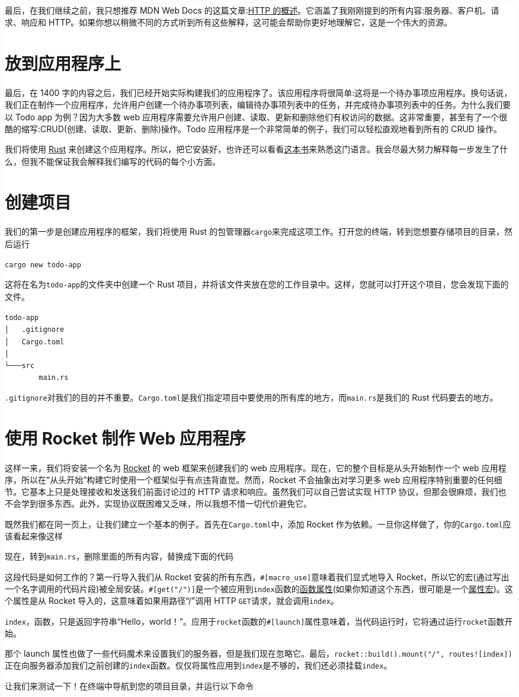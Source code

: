 最后，在我们继续之前，我只想推荐 MDN Web Docs 的这篇文章:[HTTP 的概述](https://developer.mozilla.org/en-US/docs/Web/HTTP/Overview)。它涵盖了我刚刚提到的所有内容:服务器、客户机、请求、响应和 HTTP。如果你想以稍微不同的方式听到所有这些解释，这可能会帮助你更好地理解它，这是一个伟大的资源。

# 放到应用程序上

最后，在 1400 字的内容之后，我们已经开始实际构建我们的应用程序了。该应用程序将很简单:这将是一个待办事项应用程序。换句话说，我们正在制作一个应用程序，允许用户创建一个待办事项列表，编辑待办事项列表中的任务，并完成待办事项列表中的任务。为什么我们要以 Todo app 为例？因为大多数 web 应用程序需要允许用户创建、读取、更新和删除他们有权访问的数据。这非常重要，甚至有了一个很酷的缩写:CRUD(创建、读取、更新、删除)操作。Todo 应用程序是一个非常简单的例子，我们可以轻松直观地看到所有的 CRUD 操作。

我们将使用 [Rust](https://www.rust-lang.org/) 来创建这个应用程序。所以，把它安装好，也许还可以看看[这本书](https://doc.rust-lang.org/book/)来熟悉这门语言。我会尽最大努力解释每一步发生了什么，但我不能保证我会解释我们编写的代码的每个小方面。

# 创建项目

我们的第一步是创建应用程序的框架，我们将使用 Rust 的包管理器`cargo`来完成这项工作。打开您的终端，转到您想要存储项目的目录，然后运行

```
cargo new todo-app
```

这将在名为`todo-app`的文件夹中创建一个 Rust 项目，并将该文件夹放在您的工作目录中。这样，您就可以打开这个项目，您会发现下面的文件。

```
todo-app
│   .gitignore
│   Cargo.toml
│
└───src
        main.rs
```

`.gitignore`对我们的目的并不重要。`Cargo.toml`是我们指定项目中要使用的所有库的地方，而`main.rs`是我们的 Rust 代码要去的地方。

# 使用 Rocket 制作 Web 应用程序

这样一来，我们将安装一个名为 [Rocket](https://rocket.rs/) 的 web 框架来创建我们的 web 应用程序。现在，它的整个目标是从头开始制作一个 web 应用程序，所以在“从头开始”构建它时使用一个框架似乎有点违背直觉。然而，Rocket 不会抽象出对学习更多 web 应用程序特别重要的任何细节。它基本上只是处理接收和发送我们前面讨论过的 HTTP 请求和响应。虽然我们可以自己尝试实现 HTTP 协议，但那会很麻烦，我们也不会学到很多东西。此外，实现协议既困难又乏味，所以我想不惜一切代价避免它。

既然我们都在同一页上，让我们建立一个基本的例子。首先在`Cargo.toml`中，添加 Rocket 作为依赖。一旦你这样做了，你的`Cargo.toml`应该看起来像这样

现在，转到`main.rs`，删除里面的所有内容，替换成下面的代码

这段代码是如何工作的？第一行导入我们从 Rocket 安装的所有东西，`#[macro_use]`意味着我们显式地导入 Rocket，所以它的宏(通过写出一个名字调用的代码片段)被全局安装。`#[get("/")]`是一个被应用到`index`函数的[函数属性](https://doc.rust-lang.org/reference/attributes.html)(如果你知道这个东西，很可能是一个[属性宏](https://doc.rust-lang.org/reference/procedural-macros.html#attribute-macros))。这个属性是从 Rocket 导入的，这意味着如果用路径“/”调用 HTTP `GET`请求，就会调用`index`。

`index`，函数，只是返回字符串“Hello，world！”。应用于`rocket`函数的`#[launch]`属性意味着，当代码运行时，它将通过运行`rocket`函数开始。

那个 launch 属性也做了一些代码魔术来设置我们的服务器，但是我们现在忽略它。最后，`rocket::build().mount("/", routes![index])`正在向服务器添加我们之前创建的`index`函数。仅仅将属性应用到`index`是不够的，我们还必须挂载`index`。

让我们来测试一下！在终端中导航到您的项目目录，并运行以下命令
